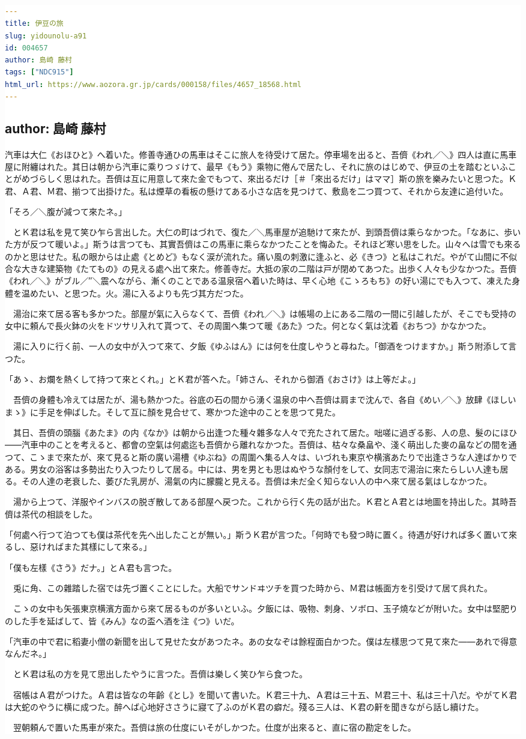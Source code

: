 ```yaml
---
title: 伊豆の旅
slug: yidounolu-a91
id: 004657
author: 島崎 藤村
tags: ["NDC915"]
html_url: https://www.aozora.gr.jp/cards/000158/files/4657_18568.html
---
```


## author: 島崎 藤村

汽車は大仁《おほひと》へ着いた。修善寺通ひの馬車はそこに旅人を待受けて居た。停車場を出ると、吾儕《われ／＼》四人は直に馬車屋に附纏はれた。其日は朝から汽車に乘りつゞけて、最早《もう》乘物に倦んで居たし、それに旅のはじめで、伊豆の土を踏むといふことがめづらしく思はれた。吾儕は互に用意して來た金でもつて、來出るだけ［＃「來出るだけ」はママ］斯の旅を樂みたいと思つた。Ｋ君、Ａ君、Ｍ君、揃つて出掛けた。私は煙草の看板の懸けてある小さな店を見つけて、敷島を二つ買つて、それから友達に追付いた。

「そろ／＼腹が減つて來たネ。」

　とＫ君は私を見て笑ひ乍ら言出した。大仁の町はづれで、復た／＼馬車屋が追馳けて來たが、到頭吾儕は乘らなかつた。「なあに、歩いた方が反つて暖いよ。」斯うは言つても、其實吾儕はこの馬車に乘らなかつたことを悔ゐた。それほど寒い思をした。山々へは雪でも來るのかと思はせた。私の眼からは止處《とめど》もなく涙が流れた。痛い風の刺激に逢ふと、必《きつ》と私はこれだ。やがて山間に不似合な大きな建築物《たてもの》の見える處へ出て來た。修善寺だ。大抵の家の二階は戸が閉めてあつた。出歩く人々も少なかつた。吾儕《われ／＼》がブル／″＼震へながら、漸くのことである温泉宿へ着いた時は、早く心地《こゝろもち》の好い湯にでも入つて、凍えた身體を温めたい、と思つた。火。湯に入るよりも先づ其方だつた。

　湯治に來て居る客も多かつた。部屋が氣に入らなくて、吾儕《われ／＼》は帳場の上にある二階の一間に引越したが、そこでも受持の女中に頼んで長火鉢の火をドツサリ入れて貰つて、その周圍へ集つて暖《あた》つた。何となく氣は沈着《おちつ》かなかつた。

　湯に入りに行く前、一人の女中が入つて來て、夕飯《ゆふはん》には何を仕度しやうと尋ねた。「御酒をつけますか。」斯う附添して言つた。

「あゝ、お爛を熱くして持つて來とくれ。」とＫ君が答へた。「姉さん、それから御酒《おさけ》は上等だよ。」

　吾儕の身體も冷えては居たが、湯も熱かつた。谷底の石の間から湧く温泉の中へ吾儕は肩まで沈んで、各自《めい／＼》放肆《ほしいまゝ》に手足を伸ばした。そして互に顏を見合せて、寒かつた途中のことを思つて見た。

　其日、吾儕の頭腦《あたま》の内《なか》は朝から出逢つた種々雜多な人々で充たされて居た。咄嗟に過ぎる影、人の息、髮のにほひ――汽車中のことを考えると、都會の空氣は何處迄も吾儕から離れなかつた。吾儕は、枯々な桑畠や、淺く萌出した麥の畠などの間を通つて、こゝまで來たが、來て見ると斯の廣い湯槽《ゆぶね》の周圍へ集る人々は、いづれも東京や横濱あたりで出逢さうな人達ばかりである。男女の浴客は多勢出たり入つたりして居る。中には、男を男とも思はぬやうな顏付をして、女同志で湯治に來たらしい人達も居る。その人達の老衰した、萎びた乳房が、湯氣の内に朦朧と見える。吾儕は未だ全く知らない人の中へ來て居る氣はしなかつた。

　湯から上つて、洋服やインバスの脱ぎ散してある部屋へ戻つた。これから行く先の話が出た。Ｋ君とＡ君とは地圖を持出した。其時吾儕は茶代の相談をした。

「何處へ行つて泊つても僕は茶代を先へ出したことが無い。」斯うＫ君が言つた。「何時でも發つ時に置く。待遇が好ければ多く置いて來るし、惡ければまた其樣にして來る。」

「僕も左樣《さう》だナ。」とＡ君も言つた。

　兎に角、この雜踏した宿では先づ置くことにした。大船でサンドヰツチを買つた時から、Ｍ君は帳面方を引受けて居て呉れた。

　こゝの女中も矢張東京横濱方面から來て居るものが多いといふ。夕飯には、吸物、刺身、ソボロ、玉子燒などが附いた。女中は堅肥りのした手を延ばして、皆《みん》なの盃へ酒を注《つ》いだ。

「汽車の中で君に稻妻小僧の新聞を出して見せた女があつたネ。あの女なぞは餘程面白かつた。僕は左樣思つて見て來た――あれで得意なんだネ。」

　とＫ君は私の方を見て思出したやうに言つた。吾儕は樂しく笑ひ乍ら食つた。

　宿帳はＡ君がつけた。Ａ君は皆なの年齡《とし》を聞いて書いた。Ｋ君三十九、Ａ君は三十五、Ｍ君三十、私は三十八だ。やがてＫ君は大蛇のやうに横に成つた。醉へば心地好ささうに寢て了ふのがＫ君の癖だ。殘る三人は、Ｋ君の鼾を聞きながら話し續けた。



　翌朝頼んで置いた馬車が來た。吾儕は旅の仕度にいそがしかつた。仕度が出來ると、直に宿の勘定をした。

